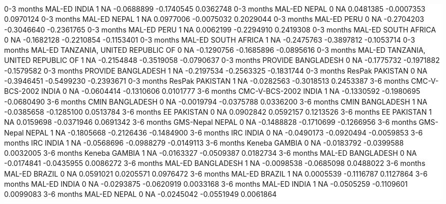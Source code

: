 0-3 months     MAL-ED           INDIA                          1                    NA                -0.0688899   -0.1740545    0.0362748
0-3 months     MAL-ED           NEPAL                          0                    NA                 0.0481385   -0.0007353    0.0970124
0-3 months     MAL-ED           NEPAL                          1                    NA                 0.0977006   -0.0075032    0.2029044
0-3 months     MAL-ED           PERU                           0                    NA                -0.2704203   -0.3046640   -0.2361765
0-3 months     MAL-ED           PERU                           1                    NA                 0.0062199   -0.2294910    0.2419308
0-3 months     MAL-ED           SOUTH AFRICA                   0                    NA                -0.1682128   -0.2210854   -0.1153401
0-3 months     MAL-ED           SOUTH AFRICA                   1                    NA                -0.2475763   -0.3897812   -0.1053714
0-3 months     MAL-ED           TANZANIA, UNITED REPUBLIC OF   0                    NA                -0.1290756   -0.1685896   -0.0895616
0-3 months     MAL-ED           TANZANIA, UNITED REPUBLIC OF   1                    NA                -0.2154848   -0.3519058   -0.0790637
0-3 months     PROVIDE          BANGLADESH                     0                    NA                -0.1775732   -0.1971882   -0.1579582
0-3 months     PROVIDE          BANGLADESH                     1                    NA                -0.2197534   -0.2563325   -0.1831744
0-3 months     ResPak           PAKISTAN                       0                    NA                -0.3946451   -0.5499230   -0.2393671
0-3 months     ResPak           PAKISTAN                       1                    NA                -0.0282563   -0.3018513    0.2453387
3-6 months     CMC-V-BCS-2002   INDIA                          0                    NA                -0.0604414   -0.1310606    0.0101777
3-6 months     CMC-V-BCS-2002   INDIA                          1                    NA                -0.1330592   -0.1980695   -0.0680490
3-6 months     CMIN             BANGLADESH                     0                    NA                -0.0019794   -0.0375788    0.0336200
3-6 months     CMIN             BANGLADESH                     1                    NA                -0.0385658   -0.1285100    0.0513784
3-6 months     EE               PAKISTAN                       0                    NA                 0.0902842    0.0592157    0.1213526
3-6 months     EE               PAKISTAN                       1                    NA                 0.0159698   -0.0371946    0.0691342
3-6 months     GMS-Nepal        NEPAL                          0                    NA                -0.1488828   -0.1710699   -0.1266956
3-6 months     GMS-Nepal        NEPAL                          1                    NA                -0.1805668   -0.2126436   -0.1484900
3-6 months     IRC              INDIA                          0                    NA                -0.0490173   -0.0920494   -0.0059853
3-6 months     IRC              INDIA                          1                    NA                -0.0568696   -0.0988279   -0.0149113
3-6 months     Keneba           GAMBIA                         0                    NA                -0.0183792   -0.0399588    0.0032005
3-6 months     Keneba           GAMBIA                         1                    NA                -0.0163327   -0.0509387    0.0182734
3-6 months     MAL-ED           BANGLADESH                     0                    NA                -0.0174841   -0.0435955    0.0086272
3-6 months     MAL-ED           BANGLADESH                     1                    NA                -0.0098538   -0.0685098    0.0488022
3-6 months     MAL-ED           BRAZIL                         0                    NA                 0.0591021    0.0205571    0.0976472
3-6 months     MAL-ED           BRAZIL                         1                    NA                 0.0005539   -0.1116787    0.1127864
3-6 months     MAL-ED           INDIA                          0                    NA                -0.0293875   -0.0620919    0.0033168
3-6 months     MAL-ED           INDIA                          1                    NA                -0.0505259   -0.1109601    0.0099083
3-6 months     MAL-ED           NEPAL                          0                    NA                -0.0245042   -0.0551949    0.0061864